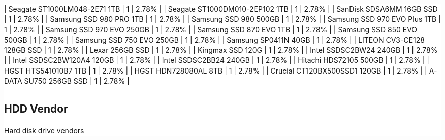 | Seagate ST1000LM048-2E71 1TB          | 1        | 2.78%   |
| Seagate ST1000DM010-2EP102 1TB        | 1        | 2.78%   |
| SanDisk SDSA6MM 16GB SSD              | 1        | 2.78%   |
| Samsung SSD 980 PRO 1TB               | 1        | 2.78%   |
| Samsung SSD 980 500GB                 | 1        | 2.78%   |
| Samsung SSD 970 EVO Plus 1TB          | 1        | 2.78%   |
| Samsung SSD 970 EVO 250GB             | 1        | 2.78%   |
| Samsung SSD 870 EVO 1TB               | 1        | 2.78%   |
| Samsung SSD 850 EVO 500GB             | 1        | 2.78%   |
| Samsung SSD 750 EVO 250GB             | 1        | 2.78%   |
| Samsung SP0411N 40GB                  | 1        | 2.78%   |
| LITEON CV3-CE128 128GB SSD            | 1        | 2.78%   |
| Lexar 256GB SSD                       | 1        | 2.78%   |
| Kingmax SSD 120G                      | 1        | 2.78%   |
| Intel SSDSC2BW24 240GB                | 1        | 2.78%   |
| Intel SSDSC2BW120A4 120GB             | 1        | 2.78%   |
| Intel SSDSC2BB24 240GB                | 1        | 2.78%   |
| Hitachi HDS72105 500GB                | 1        | 2.78%   |
| HGST HTS541010B7 1TB                  | 1        | 2.78%   |
| HGST HDN728080AL 8TB                  | 1        | 2.78%   |
| Crucial CT120BX500SSD1 120GB          | 1        | 2.78%   |
| A-DATA SU750 256GB SSD                | 1        | 2.78%   |

HDD Vendor
----------

Hard disk drive vendors
